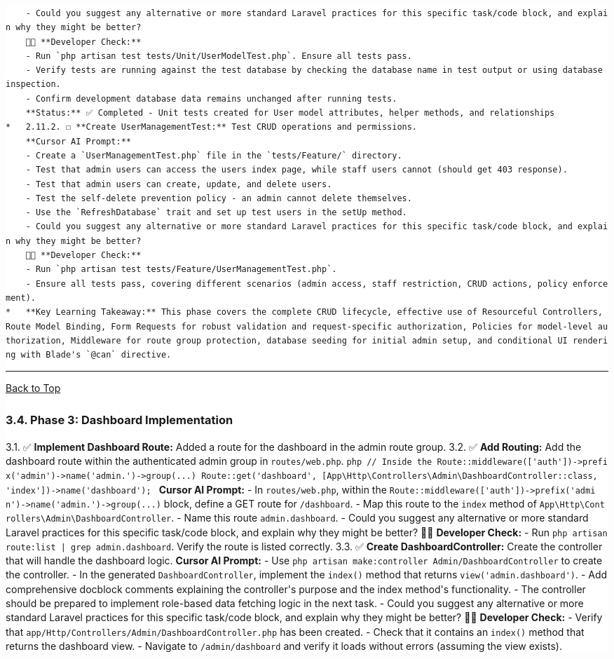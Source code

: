         - Could you suggest any alternative or more standard Laravel practices for this specific task/code block, and explain why they might be better?
        🧑‍💻 **Developer Check:**
        - Run `php artisan test tests/Unit/UserModelTest.php`. Ensure all tests pass.
        - Verify tests are running against the test database by checking the database name in test output or using database inspection.
        - Confirm development database data remains unchanged after running tests.
        **Status:** ✅ Completed - Unit tests created for User model attributes, helper methods, and relationships
    *   2.11.2. ☐ **Create UserManagementTest:** Test CRUD operations and permissions.
        **Cursor AI Prompt:**
        - Create a `UserManagementTest.php` file in the `tests/Feature/` directory.
        - Test that admin users can access the users index page, while staff users cannot (should get 403 response).
        - Test that admin users can create, update, and delete users.
        - Test the self-delete prevention policy - an admin cannot delete themselves.
        - Use the `RefreshDatabase` trait and set up test users in the setUp method.
        - Could you suggest any alternative or more standard Laravel practices for this specific task/code block, and explain why they might be better?
        🧑‍💻 **Developer Check:**
        - Run `php artisan test tests/Feature/UserManagementTest.php`.
        - Ensure all tests pass, covering different scenarios (admin access, staff restriction, CRUD actions, policy enforcement).
    *   **Key Learning Takeaway:** This phase covers the complete CRUD lifecycle, effective use of Resourceful Controllers, Route Model Binding, Form Requests for robust validation and request-specific authorization, Policies for model-level authorization, Middleware for route group protection, database seeding for initial admin setup, and conditional UI rendering with Blade's `@can` directive.

---
[Back to Top](#)

### 3.4. Phase 3: Dashboard Implementation
3.1.  ✅ **Implement Dashboard Route:** Added a route for the dashboard in the admin route group.
3.2.  ✅ **Add Routing:** Add the dashboard route within the authenticated admin group in `routes/web.php`.
    ```php
    // Inside the Route::middleware(['auth'])->prefix('admin')->name('admin.')->group(...)
    Route::get('dashboard', [App\Http\Controllers\Admin\DashboardController::class, 'index'])->name('dashboard');
    ```
    **Cursor AI Prompt:**
    - In `routes/web.php`, within the `Route::middleware(['auth'])->prefix('admin')->name('admin.')->group(...)` block, define a GET route for `/dashboard`.
    - Map this route to the `index` method of `App\Http\Controllers\Admin\DashboardController`.
    - Name this route `admin.dashboard`.
    - Could you suggest any alternative or more standard Laravel practices for this specific task/code block, and explain why they might be better?
    🧑‍💻 **Developer Check:**
    - Run `php artisan route:list | grep admin.dashboard`. Verify the route is listed correctly.
3.3.  ✅ **Create DashboardController:** Create the controller that will handle the dashboard logic.
    **Cursor AI Prompt:**
    - Use `php artisan make:controller Admin/DashboardController` to create the controller.
    - In the generated `DashboardController`, implement the `index()` method that returns `view('admin.dashboard')`.
    - Add comprehensive docblock comments explaining the controller's purpose and the index method's functionality.
    - The controller should be prepared to implement role-based data fetching logic in the next task.
    - Could you suggest any alternative or more standard Laravel practices for this specific task/code block, and explain why they might be better?
    🧑‍💻 **Developer Check:**
    - Verify that `app/Http/Controllers/Admin/DashboardController.php` has been created.
    - Check that it contains an `index()` method that returns the dashboard view.
    - Navigate to `/admin/dashboard` and verify it loads without errors (assuming the view exists).